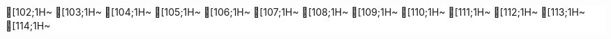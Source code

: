 [102;1H~                                                                                                                                                                                                                                                                                                                                                                                                                                                                                  [103;1H~                                                                                                                                                                                                                                                                                                                                                                                                                                                                                  [104;1H~                                                                                                                                                                                                                                                                                                                                                                                                                                                                                  [105;1H~                                                                                                                                                                                                                                                                                                                                                                                                                                                                                  [106;1H~                                                                                                                                                                                                                                                                                                                                                                                                                                                                                  [107;1H~                                                                                                                                                                                                                                                                                                                                                                                                                                                                                  [108;1H~                                                                                                                                                                                                                                                                                                                                                                                                                                                                                  [109;1H~                                                                                                                                                                                                                                                                                                                                                                                                                                                                                  [110;1H~                                                                                                                                                                                                                                                                                                                                                                                                                                                                                  [111;1H~                                                                                                                                                                                                                                                                                                                                                                                                                                                                                  [112;1H~                                                                                                                                                                                                                                                                                                                                                                                                                                                                                  [113;1H~                                                                                                                                                                                                                                                                                                                                                                                                                                                                                  [114;1H~